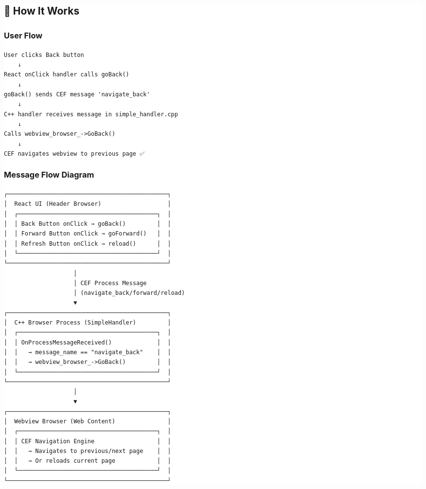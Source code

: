## 🎯 How It Works

### User Flow

```
User clicks Back button
    ↓
React onClick handler calls goBack()
    ↓
goBack() sends CEF message 'navigate_back'
    ↓
C++ handler receives message in simple_handler.cpp
    ↓
Calls webview_browser_->GoBack()
    ↓
CEF navigates webview to previous page ✅
```

### Message Flow Diagram

```
┌──────────────────────────────────────────────┐
│  React UI (Header Browser)                   │
│  ┌────────────────────────────────────────┐  │
│  │ Back Button onClick → goBack()         │  │
│  │ Forward Button onClick → goForward()   │  │
│  │ Refresh Button onClick → reload()      │  │
│  └────────────────────────────────────────┘  │
└──────────────────────────────────────────────┘
                    │
                    │ CEF Process Message
                    │ (navigate_back/forward/reload)
                    ▼
┌──────────────────────────────────────────────┐
│  C++ Browser Process (SimpleHandler)         │
│  ┌────────────────────────────────────────┐  │
│  │ OnProcessMessageReceived()             │  │
│  │   → message_name == "navigate_back"    │  │
│  │   → webview_browser_->GoBack()         │  │
│  └────────────────────────────────────────┘  │
└──────────────────────────────────────────────┘
                    │
                    ▼
┌──────────────────────────────────────────────┐
│  Webview Browser (Web Content)               │
│  ┌────────────────────────────────────────┐  │
│  │ CEF Navigation Engine                  │  │
│  │   → Navigates to previous/next page    │  │
│  │   → Or reloads current page            │  │
│  └────────────────────────────────────────┘  │
└──────────────────────────────────────────────┘
```
